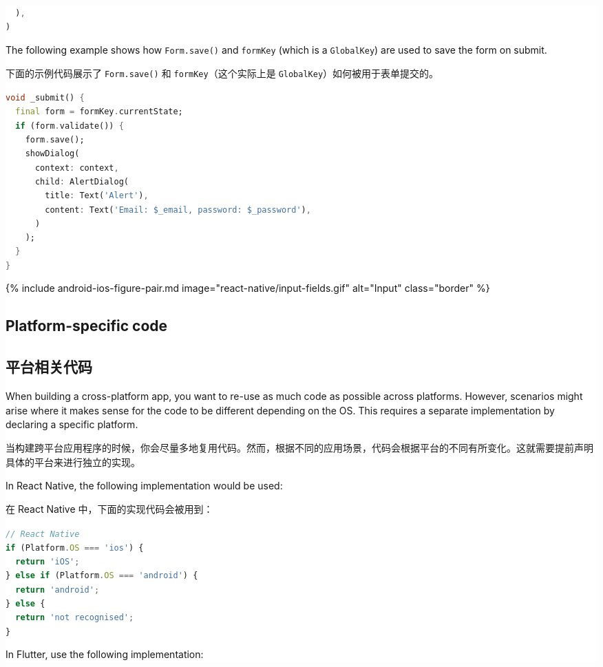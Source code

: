 ```dart
  ),
)
```

The following example shows how `Form.save()` and `formKey` (which is a
`GlobalKey`) are used to save the form on submit.

下面的示例代码展示了 `Form.save()` 和 `formKey`（这个实际上是 `GlobalKey`）如何被用于表单提交的。


```dart
void _submit() {
  final form = formKey.currentState;
  if (form.validate()) {
    form.save();
    showDialog(
      context: context,
      child: AlertDialog(
        title: Text('Alert'),
        content: Text('Email: $_email, password: $_password'),
      )
    );
  }
}
```

{% include android-ios-figure-pair.md image="react-native/input-fields.gif" alt="Input" class="border" %}

## Platform-specific code

## 平台相关代码

When building a cross-platform app, you want to re-use as much code as
possible across platforms. However, scenarios might arise where it
makes sense for the code to be different depending on the OS.
This requires a separate implementation by declaring a specific platform.

当构建跨平台应用程序的时候，你会尽量多地复用代码。然而，根据不同的应用场景，代码会根据平台的不同有所变化。这就需要提前声明具体的平台来进行独立的实现。

In React Native, the following implementation would be used:

在 React Native 中，下面的实现代码会被用到：

```js
// React Native
if (Platform.OS === 'ios') {
  return 'iOS';
} else if (Platform.OS === 'android') {
  return 'android';
} else {
  return 'not recognised';
}
```
In Flutter, use the following implementation:
